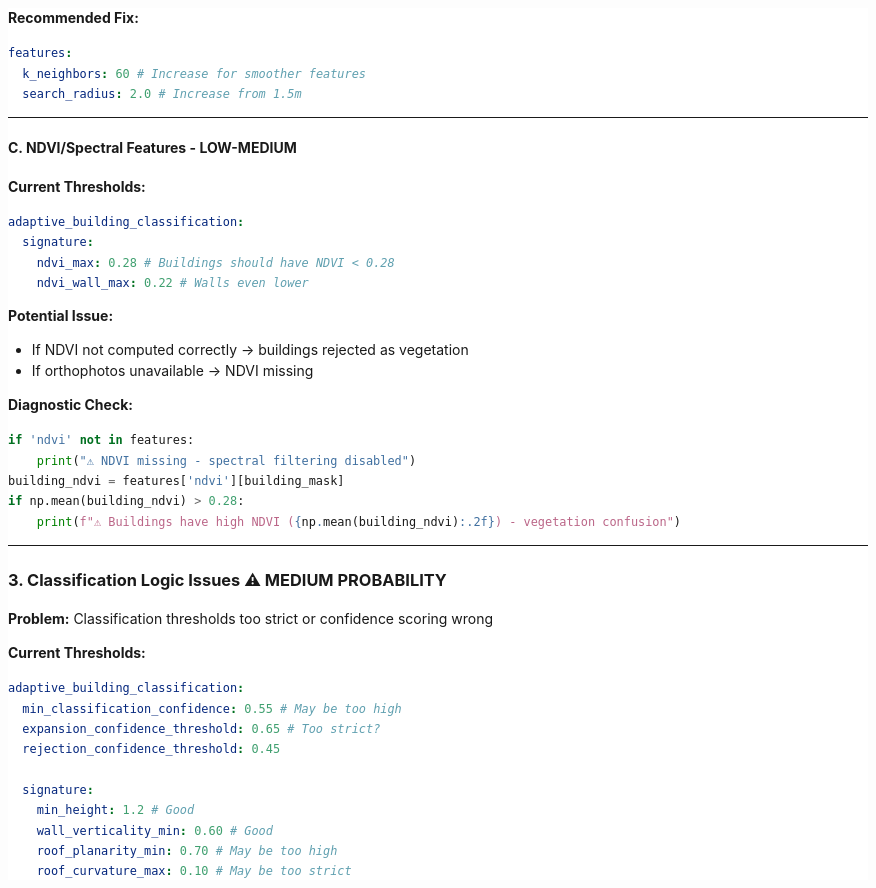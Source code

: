 **Recommended Fix:**

```yaml
features:
  k_neighbors: 60 # Increase for smoother features
  search_radius: 2.0 # Increase from 1.5m
```

---

#### C. NDVI/Spectral Features - **LOW-MEDIUM**

**Current Thresholds:**

```yaml
adaptive_building_classification:
  signature:
    ndvi_max: 0.28 # Buildings should have NDVI < 0.28
    ndvi_wall_max: 0.22 # Walls even lower
```

**Potential Issue:**

- If NDVI not computed correctly → buildings rejected as vegetation
- If orthophotos unavailable → NDVI missing

**Diagnostic Check:**

```python
if 'ndvi' not in features:
    print("⚠️ NDVI missing - spectral filtering disabled")
building_ndvi = features['ndvi'][building_mask]
if np.mean(building_ndvi) > 0.28:
    print(f"⚠️ Buildings have high NDVI ({np.mean(building_ndvi):.2f}) - vegetation confusion")
```

---

### 3. Classification Logic Issues ⚠️ **MEDIUM PROBABILITY**

**Problem:** Classification thresholds too strict or confidence scoring wrong

**Current Thresholds:**

```yaml
adaptive_building_classification:
  min_classification_confidence: 0.55 # May be too high
  expansion_confidence_threshold: 0.65 # Too strict?
  rejection_confidence_threshold: 0.45

  signature:
    min_height: 1.2 # Good
    wall_verticality_min: 0.60 # Good
    roof_planarity_min: 0.70 # May be too high
    roof_curvature_max: 0.10 # May be too strict
```
